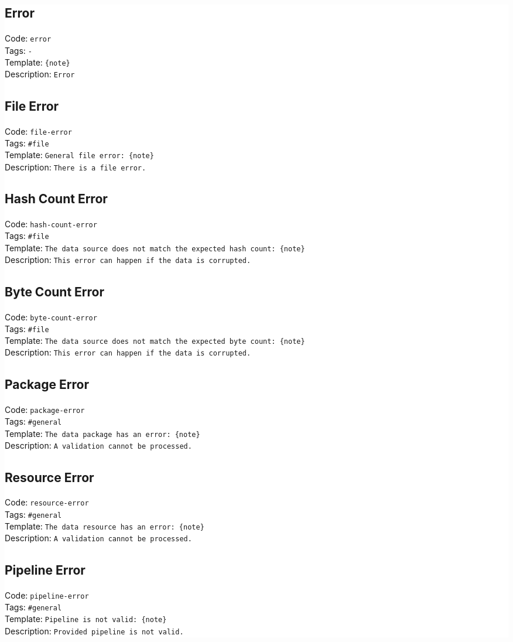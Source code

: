 
## Error

Code: `error` <br/>
Tags: `-` <br/>
Template: `{note}` <br/>
Description: `Error` <br/>


## File Error

Code: `file-error` <br/>
Tags: `#file` <br/>
Template: `General file error: {note}` <br/>
Description: `There is a file error.` <br/>


## Hash Count Error

Code: `hash-count-error` <br/>
Tags: `#file` <br/>
Template: `The data source does not match the expected hash count: {note}` <br/>
Description: `This error can happen if the data is corrupted.` <br/>


## Byte Count Error

Code: `byte-count-error` <br/>
Tags: `#file` <br/>
Template: `The data source does not match the expected byte count: {note}` <br/>
Description: `This error can happen if the data is corrupted.` <br/>


## Package Error

Code: `package-error` <br/>
Tags: `#general` <br/>
Template: `The data package has an error: {note}` <br/>
Description: `A validation cannot be processed.` <br/>


## Resource Error

Code: `resource-error` <br/>
Tags: `#general` <br/>
Template: `The data resource has an error: {note}` <br/>
Description: `A validation cannot be processed.` <br/>


## Pipeline Error

Code: `pipeline-error` <br/>
Tags: `#general` <br/>
Template: `Pipeline is not valid: {note}` <br/>
Description: `Provided pipeline is not valid.` <br/>
